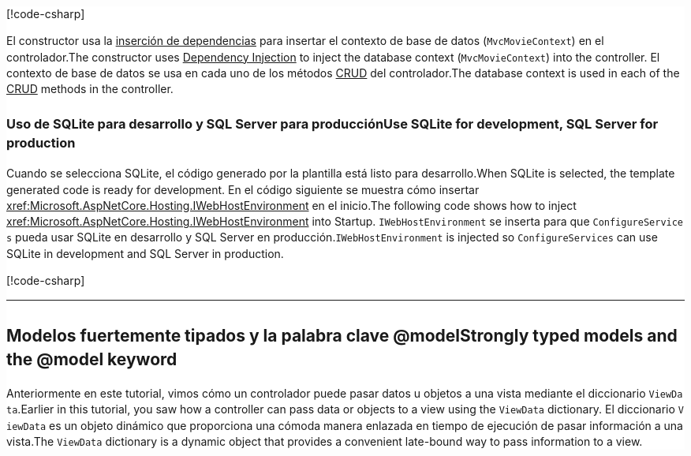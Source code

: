 [!code-csharp[](~/tutorials/first-mvc-app/start-mvc/sample/MvcMovie22/Controllers/MC1.cs?name=snippet_1)]

<span data-ttu-id="0d5c4-248">El constructor usa la [inserción de dependencias](xref:fundamentals/dependency-injection) para insertar el contexto de base de datos (`MvcMovieContext`) en el controlador.</span><span class="sxs-lookup"><span data-stu-id="0d5c4-248">The constructor uses [Dependency Injection](xref:fundamentals/dependency-injection) to inject the database context (`MvcMovieContext`) into the controller.</span></span> <span data-ttu-id="0d5c4-249">El contexto de base de datos se usa en cada uno de los métodos [CRUD](https://wikipedia.org/wiki/Create,_read,_update_and_delete) del controlador.</span><span class="sxs-lookup"><span data-stu-id="0d5c4-249">The database context is used in each of the [CRUD](https://wikipedia.org/wiki/Create,_read,_update_and_delete) methods in the controller.</span></span>

### <a name="use-sqlite-for-development-sql-server-for-production"></a><span data-ttu-id="0d5c4-250">Uso de SQLite para desarrollo y SQL Server para producción</span><span class="sxs-lookup"><span data-stu-id="0d5c4-250">Use SQLite for development, SQL Server for production</span></span>

<span data-ttu-id="0d5c4-251">Cuando se selecciona SQLite, el código generado por la plantilla está listo para desarrollo.</span><span class="sxs-lookup"><span data-stu-id="0d5c4-251">When SQLite is selected, the template generated code is ready for development.</span></span> <span data-ttu-id="0d5c4-252">En el código siguiente se muestra cómo insertar <xref:Microsoft.AspNetCore.Hosting.IWebHostEnvironment> en el inicio.</span><span class="sxs-lookup"><span data-stu-id="0d5c4-252">The following code shows how to inject <xref:Microsoft.AspNetCore.Hosting.IWebHostEnvironment> into Startup.</span></span> <span data-ttu-id="0d5c4-253">`IWebHostEnvironment` se inserta para que `ConfigureServices` pueda usar SQLite en desarrollo y SQL Server en producción.</span><span class="sxs-lookup"><span data-stu-id="0d5c4-253">`IWebHostEnvironment` is injected so `ConfigureServices` can use SQLite in development and SQL Server in production.</span></span>

[!code-csharp[](~/tutorials/first-mvc-app/start-mvc/sample/MvcMovie3/StartupDevProd.cs?name=snippet_StartupClass&highlight=5,10,16-28)]

---


<a name="strongly-typed-models-keyword-label"></a>
<a name="strongly-typed-models-and-the--keyword"></a>

## <a name="strongly-typed-models-and-the-model-keyword"></a><span data-ttu-id="0d5c4-254">Modelos fuertemente tipados y la palabra clave @model</span><span class="sxs-lookup"><span data-stu-id="0d5c4-254">Strongly typed models and the @model keyword</span></span>

<span data-ttu-id="0d5c4-255">Anteriormente en este tutorial, vimos cómo un controlador puede pasar datos u objetos a una vista mediante el diccionario `ViewData`.</span><span class="sxs-lookup"><span data-stu-id="0d5c4-255">Earlier in this tutorial, you saw how a controller can pass data or objects to a view using the `ViewData` dictionary.</span></span> <span data-ttu-id="0d5c4-256">El diccionario `ViewData` es un objeto dinámico que proporciona una cómoda manera enlazada en tiempo de ejecución de pasar información a una vista.</span><span class="sxs-lookup"><span data-stu-id="0d5c4-256">The `ViewData` dictionary is a dynamic object that provides a convenient late-bound way to pass information to a view.</span></span>
